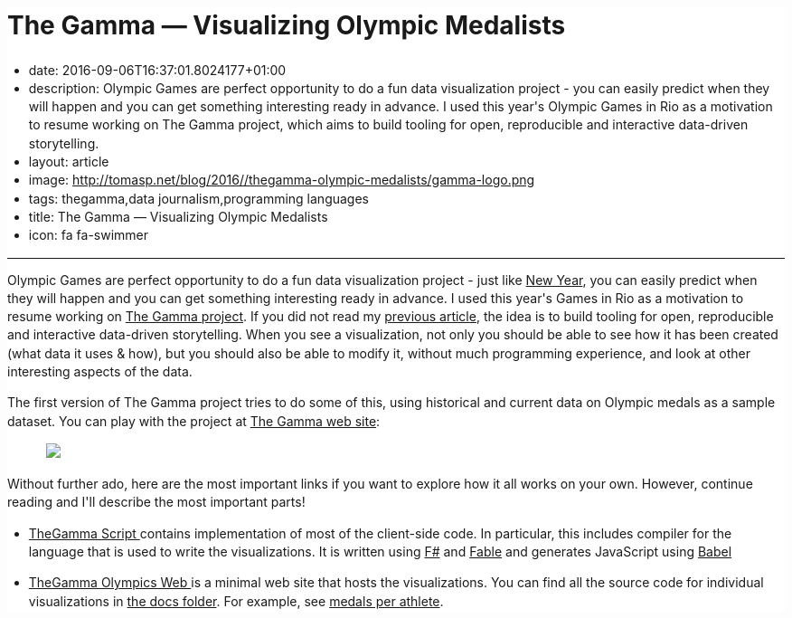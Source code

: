 The Gamma — Visualizing Olympic Medalists
========================================

 - date: 2016-09-06T16:37:01.8024177+01:00
 - description:  Olympic Games are perfect opportunity to do a fun data visualization project -
    you can easily predict when they will happen and you can get something interesting ready
    in advance. I used this year's Olympic Games in Rio as a motivation to resume working on The
    Gamma project, which aims to build tooling for open, reproducible and interactive
    data-driven storytelling.
 - layout: article
 - image: http://tomasp.net/blog/2016//thegamma-olympic-medalists/gamma-logo.png
 - tags: thegamma,data journalism,programming languages
 - title: The Gamma — Visualizing Olympic Medalists
 - icon: fa fa-swimmer

----------------------------------------------------------------------------------------------------

Olympic Games are perfect opportunity to do a fun data visualization project - just like
[New Year](http://tomasp.net/blog/2015/happy-new-year-tweets/), you can easily predict when they
will happen and you can get something interesting ready in advance. I used this year's
Games in Rio as a motivation to resume working on [The Gamma
project](http://tomasp.net/blog/2016/thegamma-dni/). If you did not read my [previous
article](http://tomasp.net/blog/2016/thegamma-dni/),
the idea is to build tooling for open, reproducible and interactive data-driven storytelling.
When you see a visualization, not only you should be able to see how it has been created
(what data it uses & how), but you should also be able to modify it, without much programming
experience, and look at other interesting aspects of the data.

The first version of The Gamma project tries to do some of this, using historical and current
data on Olympic medals as a sample dataset. You can play with the project at [The Gamma web
site](http://rio2016.thegamma.net/):

<div class="wdecor">
<a href="http://rio2016.thegamma.net">
<img src="http://tomasp.net/blog/2016/thegamma-olympic-medalists/banner-wide.jpg" style="max-width:90%;margin:0px 5% 0px 5%" />
</a>
</div>

Without further ado, here are the most important links if you want to explore how it all works
on your own. However, continue reading and I'll describe the most important parts!

 - [TheGamma Script <i class="fa fa-github"></i>](https://github.com/the-gamma/thegamma-script)
   contains implementation of most of the client-side code. In particular, this includes compiler
   for the language that is used to write the visualizations. It is written using [F#](http://fsharp.org)
   and [Fable](https://fable-compiler.github.io/) and generates JavaScript using
   [Babel](http://babeljs.io/)

 - [TheGamma Olympics Web <i class="fa fa-github"></i>](https://github.com/the-gamma/thegamma-olympics-web)
   is a minimal web site that hosts the visualizations. You can find all the source code for
   individual visualizations in [the docs folder](https://github.com/the-gamma/thegamma-olympics-web/tree/master/docs).
   For example, see [medals per athlete](https://github.com/the-gamma/thegamma-olympics-web/blob/master/docs/medals-per-athlete.md).
